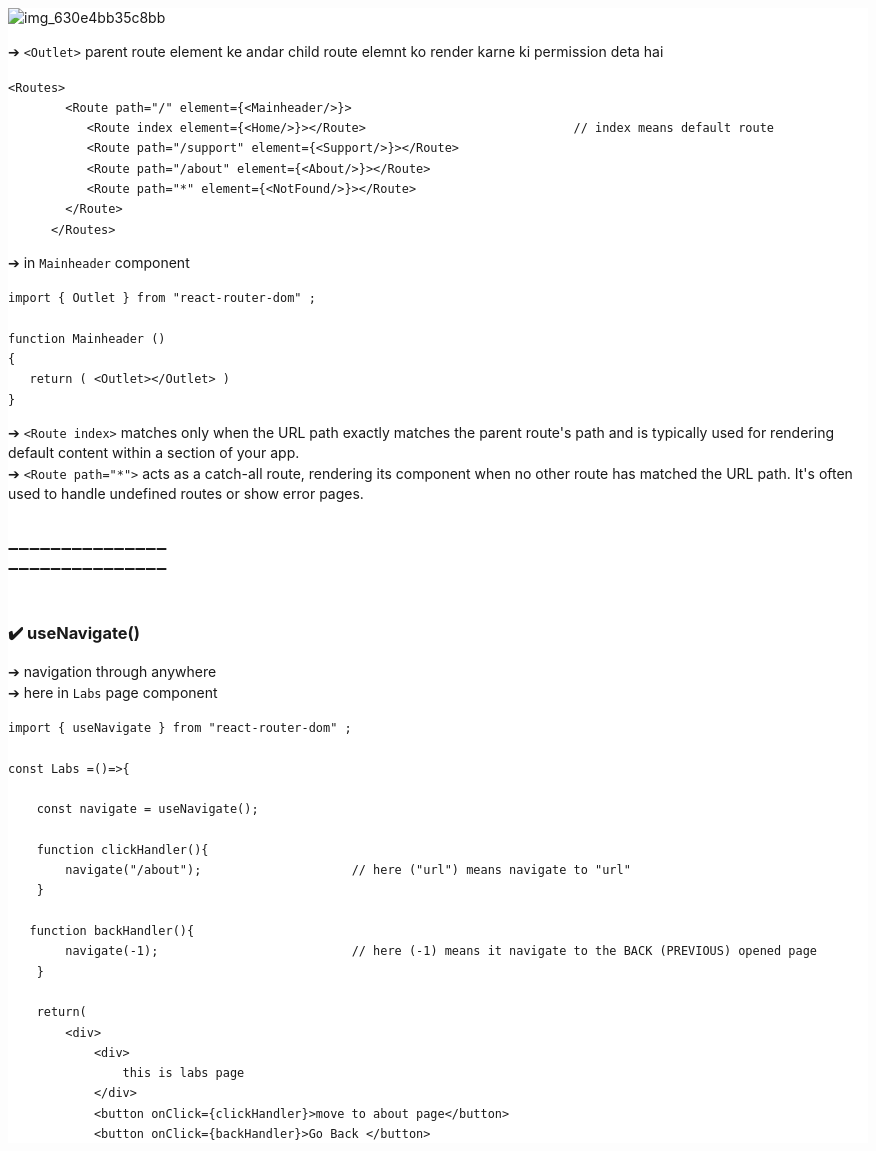 ![img_630e4bb35c8bb](https://github.com/parthmern/React-JS/assets/125397720/d2a11609-6cce-46bb-b731-008cbd6020a7)

 
➔ `<Outlet>` parent route element ke andar child route elemnt ko render karne ki permission deta hai <br/>

```
<Routes>
        <Route path="/" element={<Mainheader/>}>
           <Route index element={<Home/>}></Route>                             // index means default route
           <Route path="/support" element={<Support/>}></Route>
           <Route path="/about" element={<About/>}></Route>
           <Route path="*" element={<NotFound/>}></Route>
        </Route>
      </Routes>
```

➔ in `Mainheader` component
```
import { Outlet } from "react-router-dom" ;

function Mainheader ()
{
   return ( <Outlet></Outlet> ) 
}

```


➔ `<Route index>` matches only when the URL path exactly matches the parent route's path and is typically used for rendering default content within a section of your app.<br/>
➔ `<Route path="*">` acts as a catch-all route, rendering its component when no other route has matched the URL path. It's often used to handle undefined routes or show error pages.

 <br/>
➖➖➖➖➖➖➖➖➖➖➖➖➖➖➖<br/>
➖➖➖➖➖➖➖➖➖➖➖➖➖➖➖<br/>
 <br/>

### ✔️ useNavigate()  
➔ navigation through anywhere  <br/>
➔ here in `Labs` page component <br/>

```
import { useNavigate } from "react-router-dom" ;

const Labs =()=>{

    const navigate = useNavigate();

    function clickHandler(){
        navigate("/about");                     // here ("url") means navigate to "url"
    }

   function backHandler(){
        navigate(-1);                           // here (-1) means it navigate to the BACK (PREVIOUS) opened page
    }

    return(
        <div>
            <div>
                this is labs page
            </div>
            <button onClick={clickHandler}>move to about page</button>
            <button onClick={backHandler}>Go Back </button>
```